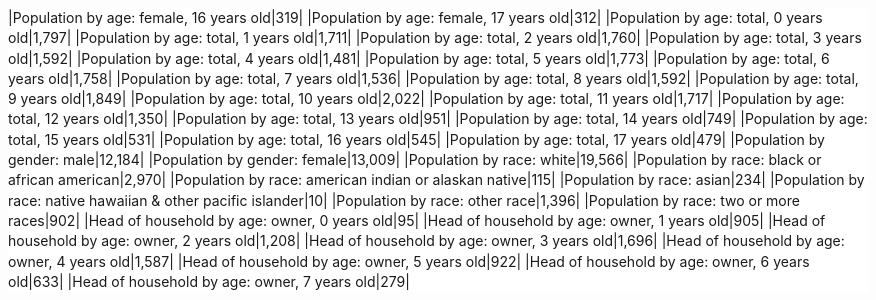 |Population by age: female, 16 years old|319|
|Population by age: female, 17 years old|312|
|Population by age: total, 0 years old|1,797|
|Population by age: total, 1 years old|1,711|
|Population by age: total, 2 years old|1,760|
|Population by age: total, 3 years old|1,592|
|Population by age: total, 4 years old|1,481|
|Population by age: total, 5 years old|1,773|
|Population by age: total, 6 years old|1,758|
|Population by age: total, 7 years old|1,536|
|Population by age: total, 8 years old|1,592|
|Population by age: total, 9 years old|1,849|
|Population by age: total, 10 years old|2,022|
|Population by age: total, 11 years old|1,717|
|Population by age: total, 12 years old|1,350|
|Population by age: total, 13 years old|951|
|Population by age: total, 14 years old|749|
|Population by age: total, 15 years old|531|
|Population by age: total, 16 years old|545|
|Population by age: total, 17 years old|479|
|Population by gender: male|12,184|
|Population by gender: female|13,009|
|Population by race: white|19,566|
|Population by race: black or african american|2,970|
|Population by race: american indian or alaskan native|115|
|Population by race: asian|234|
|Population by race: native hawaiian & other pacific islander|10|
|Population by race: other race|1,396|
|Population by race: two or more races|902|
|Head of household by age: owner, 0 years old|95|
|Head of household by age: owner, 1 years old|905|
|Head of household by age: owner, 2 years old|1,208|
|Head of household by age: owner, 3 years old|1,696|
|Head of household by age: owner, 4 years old|1,587|
|Head of household by age: owner, 5 years old|922|
|Head of household by age: owner, 6 years old|633|
|Head of household by age: owner, 7 years old|279|